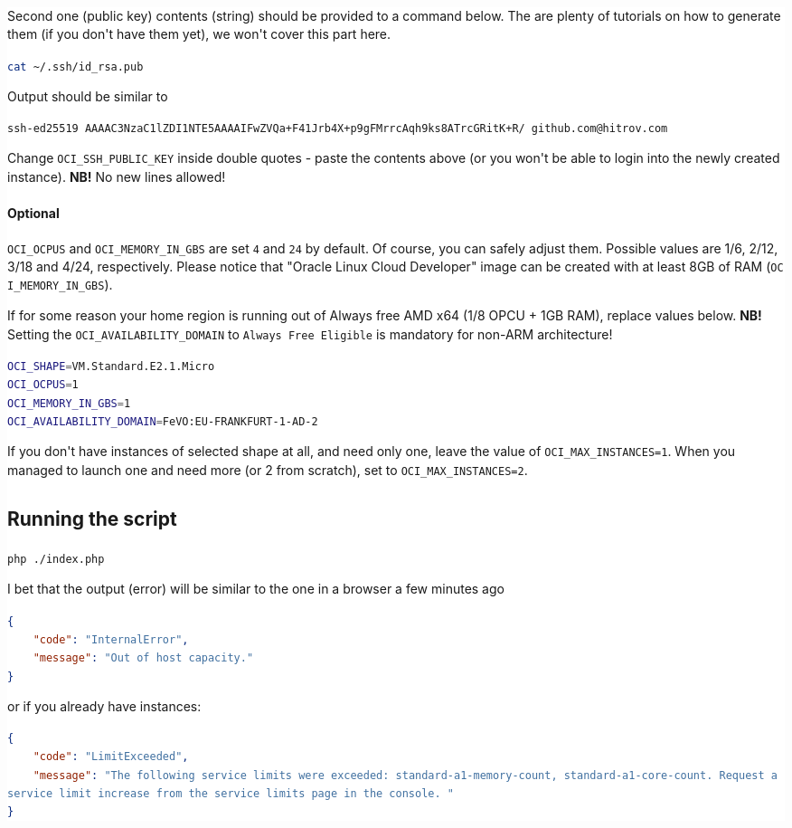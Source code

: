 Second one (public key) contents (string) should be provided to a command below. 
The are plenty of tutorials on how to generate them (if you don't have them yet), we won't cover this part here.

```bash
cat ~/.ssh/id_rsa.pub
```

Output should be similar to
```bash
ssh-ed25519 AAAAC3NzaC1lZDI1NTE5AAAAIFwZVQa+F41Jrb4X+p9gFMrrcAqh9ks8ATrcGRitK+R/ github.com@hitrov.com
```

Change `OCI_SSH_PUBLIC_KEY` inside double quotes - paste the contents above (or you won't be able to login into the newly created instance).
**NB!** No new lines allowed!

#### Optional

`OCI_OCPUS` and `OCI_MEMORY_IN_GBS` are set `4` and `24` by default. Of course, you can safely adjust them. 
Possible values are 1/6, 2/12, 3/18 and 4/24, respectively.
Please notice that "Oracle Linux Cloud Developer" image can be created with at least 8GB of RAM (`OCI_MEMORY_IN_GBS`).

If for some reason your home region is running out of Always free AMD x64 (1/8 OPCU + 1GB RAM), replace values below.
**NB!** Setting the `OCI_AVAILABILITY_DOMAIN` to `Always Free Eligible` is mandatory for non-ARM architecture!
```bash
OCI_SHAPE=VM.Standard.E2.1.Micro
OCI_OCPUS=1
OCI_MEMORY_IN_GBS=1
OCI_AVAILABILITY_DOMAIN=FeVO:EU-FRANKFURT-1-AD-2
```

If you don't have instances of selected shape at all, and need only one, leave the value of `OCI_MAX_INSTANCES=1`. 
When you managed to launch one and need more (or 2 from scratch), set to `OCI_MAX_INSTANCES=2`. 

## Running the script

```bash
php ./index.php
```

I bet that the output (error) will be similar to the one in a browser a few minutes ago
```json
{
    "code": "InternalError",
    "message": "Out of host capacity."
}
```
or if you already have instances:
```json
{
    "code": "LimitExceeded",
    "message": "The following service limits were exceeded: standard-a1-memory-count, standard-a1-core-count. Request a service limit increase from the service limits page in the console. "
}
```

